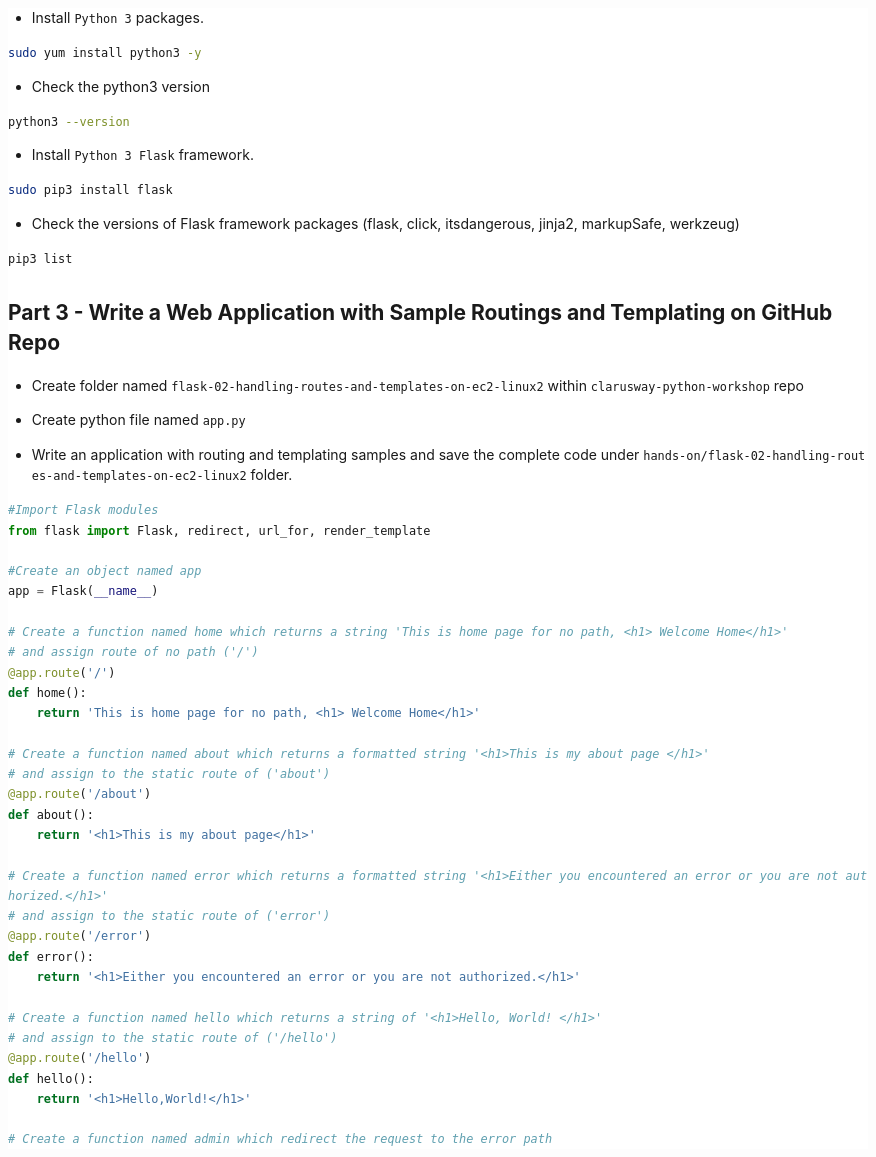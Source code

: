 - Install `Python 3` packages.

```bash
sudo yum install python3 -y
```

- Check the python3 version

```bash
python3 --version
```

- Install `Python 3 Flask` framework.

```bash
sudo pip3 install flask
```

- Check the versions of Flask framework packages (flask, click, itsdangerous, jinja2, markupSafe, werkzeug)

```bash
pip3 list
```

## Part 3 - Write a Web Application with Sample Routings and Templating on GitHub Repo

- Create folder named `flask-02-handling-routes-and-templates-on-ec2-linux2` within `clarusway-python-workshop` repo

- Create python file named `app.py`

- Write an application with routing and templating samples and save the complete code under `hands-on/flask-02-handling-routes-and-templates-on-ec2-linux2` folder.

```python
#Import Flask modules
from flask import Flask, redirect, url_for, render_template

#Create an object named app 
app = Flask(__name__)

# Create a function named home which returns a string 'This is home page for no path, <h1> Welcome Home</h1>' 
# and assign route of no path ('/')
@app.route('/')
def home():
    return 'This is home page for no path, <h1> Welcome Home</h1>'

# Create a function named about which returns a formatted string '<h1>This is my about page </h1>' 
# and assign to the static route of ('about')
@app.route('/about')
def about():
    return '<h1>This is my about page</h1>'

# Create a function named error which returns a formatted string '<h1>Either you encountered an error or you are not authorized.</h1>' 
# and assign to the static route of ('error')
@app.route('/error')
def error():
    return '<h1>Either you encountered an error or you are not authorized.</h1>'

# Create a function named hello which returns a string of '<h1>Hello, World! </h1>' 
# and assign to the static route of ('/hello')
@app.route('/hello')
def hello():
    return '<h1>Hello,World!</h1>'

# Create a function named admin which redirect the request to the error path 
```